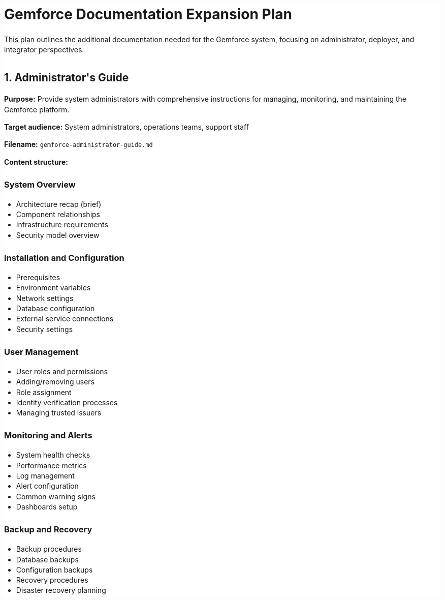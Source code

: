 # Gemforce Documentation Expansion Plan

This plan outlines the additional documentation needed for the Gemforce system, focusing on administrator, deployer, and integrator perspectives.

## 1. Administrator's Guide

**Purpose:** Provide system administrators with comprehensive instructions for managing, monitoring, and maintaining the Gemforce platform.

**Target audience:** System administrators, operations teams, support staff

**Filename:** `gemforce-administrator-guide.md`

**Content structure:**

### System Overview
- Architecture recap (brief)
- Component relationships
- Infrastructure requirements
- Security model overview

### Installation and Configuration
- Prerequisites
- Environment variables
- Network settings
- Database configuration
- External service connections
- Security settings

### User Management
- User roles and permissions
- Adding/removing users
- Role assignment
- Identity verification processes
- Managing trusted issuers

### Monitoring and Alerts
- System health checks
- Performance metrics
- Log management
- Alert configuration
- Common warning signs
- Dashboards setup

### Backup and Recovery
- Backup procedures
- Database backups
- Configuration backups
- Recovery procedures
- Disaster recovery planning
